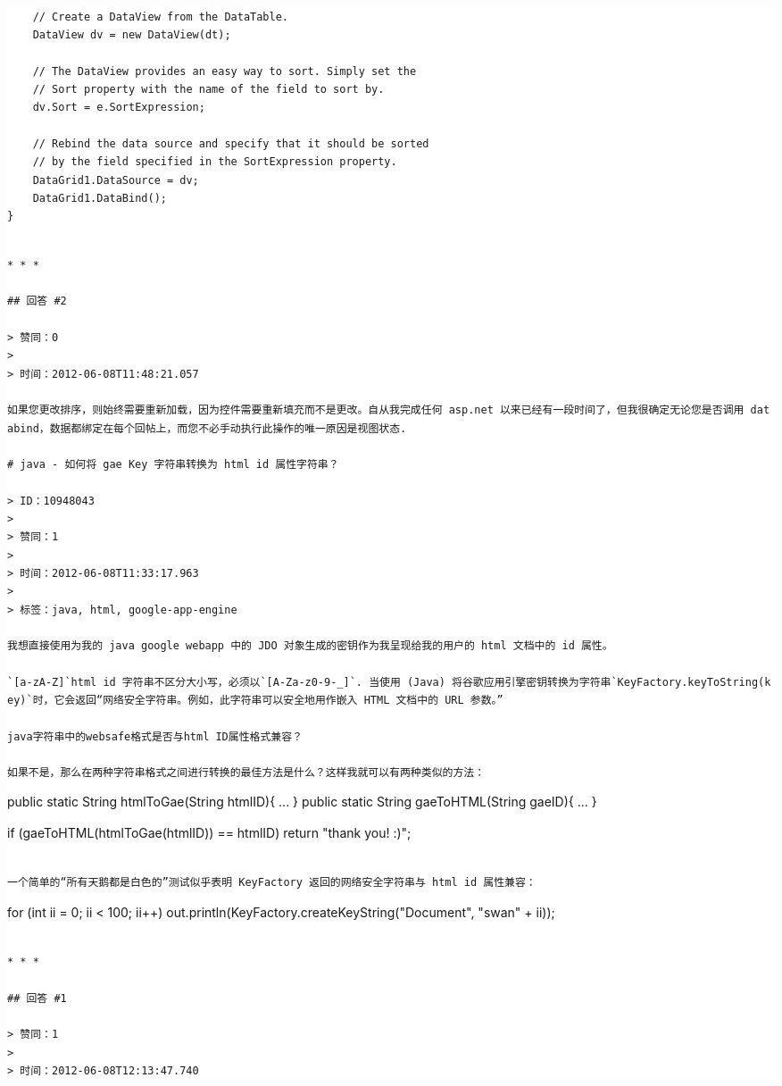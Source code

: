         // Create a DataView from the DataTable.
        DataView dv = new DataView(dt);

        // The DataView provides an easy way to sort. Simply set the
        // Sort property with the name of the field to sort by.
        dv.Sort = e.SortExpression;

        // Rebind the data source and specify that it should be sorted
        // by the field specified in the SortExpression property.
        DataGrid1.DataSource = dv;
        DataGrid1.DataBind();
    } 
```

* * *

## 回答 #2

> 赞同：0
> 
> 时间：2012-06-08T11:48:21.057

如果您更改排序，则始终需要重新加载，因为控件需要重新填充而不是更改。自从我完成任何 asp.net 以来已经有一段时间了，但我很确定无论您是否调用 databind，数据都绑定在每个回帖上，而您不必手动执行此操作的唯一原因是视图状态.

# java - 如何将 gae Key 字符串转换为 html id 属性字符串？

> ID：10948043
> 
> 赞同：1
> 
> 时间：2012-06-08T11:33:17.963
> 
> 标签：java, html, google-app-engine

我想直接使用为我的 java google webapp 中的 JDO 对象生成的密钥作为我呈现给我的用户的 html 文档中的 id 属性。

`[a-zA-Z]`html id 字符串不区分大小写，必须以`[A-Za-z0-9-_]`. 当使用 (Java) 将谷歌应用引擎密钥转换为字符串`KeyFactory.keyToString(key)`时，它会返回“网络安全字符串。例如，此字符串可以安全地用作嵌入 HTML 文档中的 URL 参数。”

java字符串中的websafe格式是否与html ID属性格式兼容？

如果不是，那么在两种字符串格式之间进行转换的最佳方法是什么？这样我就可以有两种类似的方法：

```
public static String htmlToGae(String htmlID){ ... }
public static String gaeToHTML(String gaeID){ ... }

if (gaeToHTML(htmlToGae(htmlID)) == htmlID)
  return "thank you! :)"; 
```

一个简单的“所有天鹅都是白色的”测试似乎表明 KeyFactory 返回的网络安全字符串与 html id 属性兼容：

```
for (int ii = 0; ii < 100; ii++) 
    out.println(KeyFactory.createKeyString("Document", "swan" + ii)); 
```

* * *

## 回答 #1

> 赞同：1
> 
> 时间：2012-06-08T12:13:47.740
```
